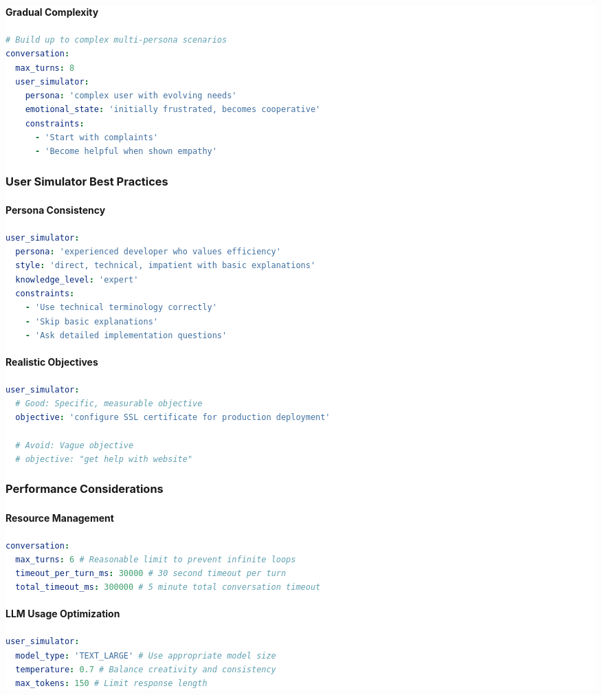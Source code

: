 #### **Gradual Complexity**

```yaml
# Build up to complex multi-persona scenarios
conversation:
  max_turns: 8
  user_simulator:
    persona: 'complex user with evolving needs'
    emotional_state: 'initially frustrated, becomes cooperative'
    constraints:
      - 'Start with complaints'
      - 'Become helpful when shown empathy'
```

### **User Simulator Best Practices**

#### **Persona Consistency**

```yaml
user_simulator:
  persona: 'experienced developer who values efficiency'
  style: 'direct, technical, impatient with basic explanations'
  knowledge_level: 'expert'
  constraints:
    - 'Use technical terminology correctly'
    - 'Skip basic explanations'
    - 'Ask detailed implementation questions'
```

#### **Realistic Objectives**

```yaml
user_simulator:
  # Good: Specific, measurable objective
  objective: 'configure SSL certificate for production deployment'

  # Avoid: Vague objective
  # objective: "get help with website"
```

### **Performance Considerations**

#### **Resource Management**

```yaml
conversation:
  max_turns: 6 # Reasonable limit to prevent infinite loops
  timeout_per_turn_ms: 30000 # 30 second timeout per turn
  total_timeout_ms: 300000 # 5 minute total conversation timeout
```

#### **LLM Usage Optimization**

```yaml
user_simulator:
  model_type: 'TEXT_LARGE' # Use appropriate model size
  temperature: 0.7 # Balance creativity and consistency
  max_tokens: 150 # Limit response length
```
